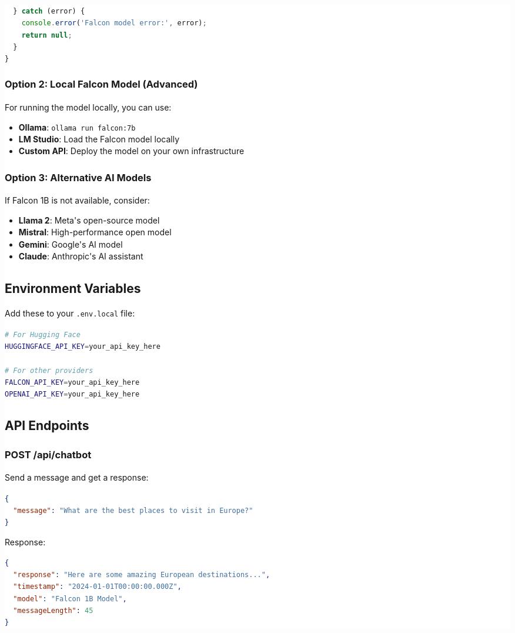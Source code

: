 ```typescript
  } catch (error) {
    console.error('Falcon model error:', error);
    return null;
  }
}
```

### Option 2: Local Falcon Model (Advanced)
For running the model locally, you can use:
- **Ollama**: `ollama run falcon:7b`
- **LM Studio**: Load the Falcon model locally
- **Custom API**: Deploy the model on your own infrastructure

### Option 3: Alternative AI Models
If Falcon 1B is not available, consider:
- **Llama 2**: Meta's open-source model
- **Mistral**: High-performance open model
- **Gemini**: Google's AI model
- **Claude**: Anthropic's AI assistant

## Environment Variables
Add these to your `.env.local` file:
```bash
# For Hugging Face
HUGGINGFACE_API_KEY=your_api_key_here

# For other providers
FALCON_API_KEY=your_api_key_here
OPENAI_API_KEY=your_api_key_here
```

## API Endpoints

### POST /api/chatbot
Send a message and get a response:
```json
{
  "message": "What are the best places to visit in Europe?"
}
```

Response:
```json
{
  "response": "Here are some amazing European destinations...",
  "timestamp": "2024-01-01T00:00:00.000Z",
  "model": "Falcon 1B Model",
  "messageLength": 45
}
```
